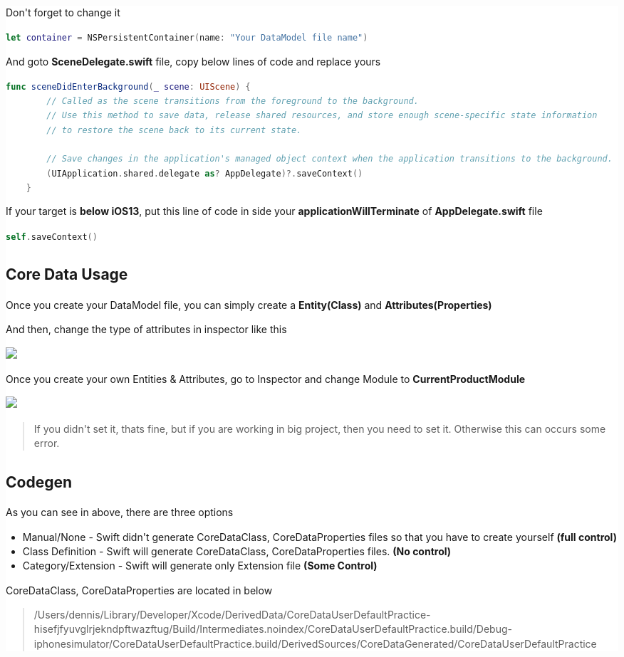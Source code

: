 Don't forget to change it
```swift
let container = NSPersistentContainer(name: "Your DataModel file name")
```

And goto **SceneDelegate.swift** file, copy below lines of code and replace yours

```swift
func sceneDidEnterBackground(_ scene: UIScene) {
        // Called as the scene transitions from the foreground to the background.
        // Use this method to save data, release shared resources, and store enough scene-specific state information
        // to restore the scene back to its current state.

        // Save changes in the application's managed object context when the application transitions to the background.
        (UIApplication.shared.delegate as? AppDelegate)?.saveContext()
    }
```

If your target is **below iOS13**, put this line of code in side your **applicationWillTerminate** of **AppDelegate.swift** file

```swift
self.saveContext()
```

## Core Data Usage


Once you create your DataModel file, you can simply create a **Entity(Class)** and **Attributes(Properties)**

And then, change the type of attributes in inspector like this

<img src = "https://github.com/jphong1111/Useful_Swift/blob/main/Images/DataModelAttribute_inspector.png"/>

Once you create your own Entities & Attributes, go to Inspector and change Module to **CurrentProductModule**

<img src = "https://github.com/jphong1111/Useful_Swift/blob/main/Images/DataModelAttributes.png"/>

> If you didn't set it, thats fine, but if you are working in big project, then you need to set it. Otherwise this can occurs some error.

## Codegen

As you can see in above, there are three options

- Manual/None - Swift didn't generate CoreDataClass, CoreDataProperties files so that you have to create yourself **(full control)**
- Class Definition - Swift will generate CoreDataClass, CoreDataProperties files. **(No control)**
- Category/Extension - Swift will generate only Extension file **(Some Control)**

CoreDataClass, CoreDataProperties are located in below

 > /Users/dennis/Library/Developer/Xcode/DerivedData/CoreDataUserDefaultPractice-hisefjfyuvglrjekndpftwazftug/Build/Intermediates.noindex/CoreDataUserDefaultPractice.build/Debug-iphonesimulator/CoreDataUserDefaultPractice.build/DerivedSources/CoreDataGenerated/CoreDataUserDefaultPractice 
